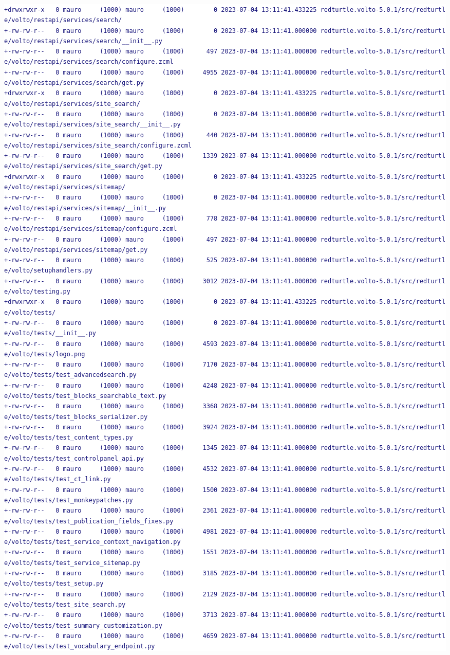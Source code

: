 ```diff
+drwxrwxr-x   0 mauro     (1000) mauro     (1000)        0 2023-07-04 13:11:41.433225 redturtle.volto-5.0.1/src/redturtle/volto/restapi/services/search/
+-rw-rw-r--   0 mauro     (1000) mauro     (1000)        0 2023-07-04 13:11:41.000000 redturtle.volto-5.0.1/src/redturtle/volto/restapi/services/search/__init__.py
+-rw-rw-r--   0 mauro     (1000) mauro     (1000)      497 2023-07-04 13:11:41.000000 redturtle.volto-5.0.1/src/redturtle/volto/restapi/services/search/configure.zcml
+-rw-rw-r--   0 mauro     (1000) mauro     (1000)     4955 2023-07-04 13:11:41.000000 redturtle.volto-5.0.1/src/redturtle/volto/restapi/services/search/get.py
+drwxrwxr-x   0 mauro     (1000) mauro     (1000)        0 2023-07-04 13:11:41.433225 redturtle.volto-5.0.1/src/redturtle/volto/restapi/services/site_search/
+-rw-rw-r--   0 mauro     (1000) mauro     (1000)        0 2023-07-04 13:11:41.000000 redturtle.volto-5.0.1/src/redturtle/volto/restapi/services/site_search/__init__.py
+-rw-rw-r--   0 mauro     (1000) mauro     (1000)      440 2023-07-04 13:11:41.000000 redturtle.volto-5.0.1/src/redturtle/volto/restapi/services/site_search/configure.zcml
+-rw-rw-r--   0 mauro     (1000) mauro     (1000)     1339 2023-07-04 13:11:41.000000 redturtle.volto-5.0.1/src/redturtle/volto/restapi/services/site_search/get.py
+drwxrwxr-x   0 mauro     (1000) mauro     (1000)        0 2023-07-04 13:11:41.433225 redturtle.volto-5.0.1/src/redturtle/volto/restapi/services/sitemap/
+-rw-rw-r--   0 mauro     (1000) mauro     (1000)        0 2023-07-04 13:11:41.000000 redturtle.volto-5.0.1/src/redturtle/volto/restapi/services/sitemap/__init__.py
+-rw-rw-r--   0 mauro     (1000) mauro     (1000)      778 2023-07-04 13:11:41.000000 redturtle.volto-5.0.1/src/redturtle/volto/restapi/services/sitemap/configure.zcml
+-rw-rw-r--   0 mauro     (1000) mauro     (1000)      497 2023-07-04 13:11:41.000000 redturtle.volto-5.0.1/src/redturtle/volto/restapi/services/sitemap/get.py
+-rw-rw-r--   0 mauro     (1000) mauro     (1000)      525 2023-07-04 13:11:41.000000 redturtle.volto-5.0.1/src/redturtle/volto/setuphandlers.py
+-rw-rw-r--   0 mauro     (1000) mauro     (1000)     3012 2023-07-04 13:11:41.000000 redturtle.volto-5.0.1/src/redturtle/volto/testing.py
+drwxrwxr-x   0 mauro     (1000) mauro     (1000)        0 2023-07-04 13:11:41.433225 redturtle.volto-5.0.1/src/redturtle/volto/tests/
+-rw-rw-r--   0 mauro     (1000) mauro     (1000)        0 2023-07-04 13:11:41.000000 redturtle.volto-5.0.1/src/redturtle/volto/tests/__init__.py
+-rw-rw-r--   0 mauro     (1000) mauro     (1000)     4593 2023-07-04 13:11:41.000000 redturtle.volto-5.0.1/src/redturtle/volto/tests/logo.png
+-rw-rw-r--   0 mauro     (1000) mauro     (1000)     7170 2023-07-04 13:11:41.000000 redturtle.volto-5.0.1/src/redturtle/volto/tests/test_advancedsearch.py
+-rw-rw-r--   0 mauro     (1000) mauro     (1000)     4248 2023-07-04 13:11:41.000000 redturtle.volto-5.0.1/src/redturtle/volto/tests/test_blocks_searchable_text.py
+-rw-rw-r--   0 mauro     (1000) mauro     (1000)     3368 2023-07-04 13:11:41.000000 redturtle.volto-5.0.1/src/redturtle/volto/tests/test_blocks_serializer.py
+-rw-rw-r--   0 mauro     (1000) mauro     (1000)     3924 2023-07-04 13:11:41.000000 redturtle.volto-5.0.1/src/redturtle/volto/tests/test_content_types.py
+-rw-rw-r--   0 mauro     (1000) mauro     (1000)     1345 2023-07-04 13:11:41.000000 redturtle.volto-5.0.1/src/redturtle/volto/tests/test_controlpanel_api.py
+-rw-rw-r--   0 mauro     (1000) mauro     (1000)     4532 2023-07-04 13:11:41.000000 redturtle.volto-5.0.1/src/redturtle/volto/tests/test_ct_link.py
+-rw-rw-r--   0 mauro     (1000) mauro     (1000)     1500 2023-07-04 13:11:41.000000 redturtle.volto-5.0.1/src/redturtle/volto/tests/test_monkeypatches.py
+-rw-rw-r--   0 mauro     (1000) mauro     (1000)     2361 2023-07-04 13:11:41.000000 redturtle.volto-5.0.1/src/redturtle/volto/tests/test_publication_fields_fixes.py
+-rw-rw-r--   0 mauro     (1000) mauro     (1000)     4981 2023-07-04 13:11:41.000000 redturtle.volto-5.0.1/src/redturtle/volto/tests/test_service_context_navigation.py
+-rw-rw-r--   0 mauro     (1000) mauro     (1000)     1551 2023-07-04 13:11:41.000000 redturtle.volto-5.0.1/src/redturtle/volto/tests/test_service_sitemap.py
+-rw-rw-r--   0 mauro     (1000) mauro     (1000)     3185 2023-07-04 13:11:41.000000 redturtle.volto-5.0.1/src/redturtle/volto/tests/test_setup.py
+-rw-rw-r--   0 mauro     (1000) mauro     (1000)     2129 2023-07-04 13:11:41.000000 redturtle.volto-5.0.1/src/redturtle/volto/tests/test_site_search.py
+-rw-rw-r--   0 mauro     (1000) mauro     (1000)     3713 2023-07-04 13:11:41.000000 redturtle.volto-5.0.1/src/redturtle/volto/tests/test_summary_customization.py
+-rw-rw-r--   0 mauro     (1000) mauro     (1000)     4659 2023-07-04 13:11:41.000000 redturtle.volto-5.0.1/src/redturtle/volto/tests/test_vocabulary_endpoint.py
```